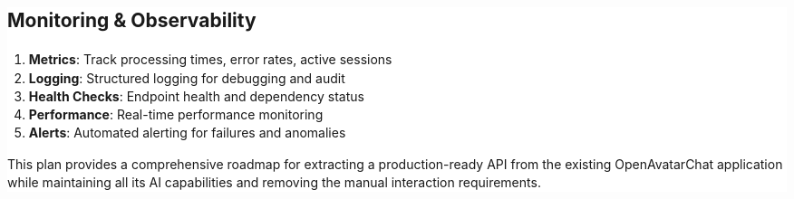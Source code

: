 ## Monitoring & Observability

1. **Metrics**: Track processing times, error rates, active sessions
2. **Logging**: Structured logging for debugging and audit
3. **Health Checks**: Endpoint health and dependency status
4. **Performance**: Real-time performance monitoring
5. **Alerts**: Automated alerting for failures and anomalies

This plan provides a comprehensive roadmap for extracting a production-ready API from the existing OpenAvatarChat application while maintaining all its AI capabilities and removing the manual interaction requirements.
